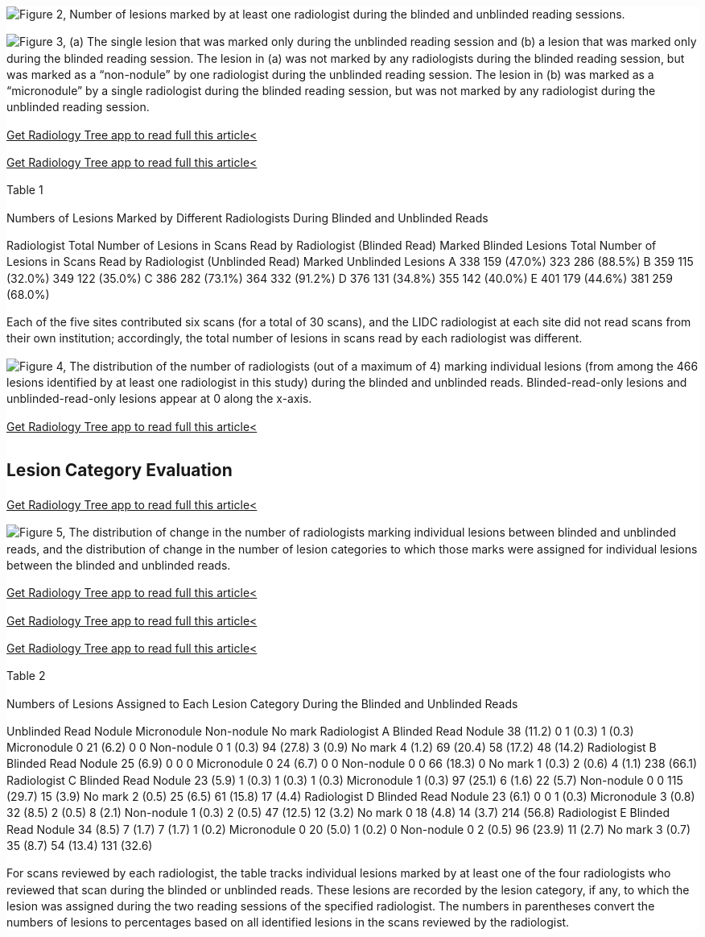 ![Figure 2, Number of lesions marked by at least one radiologist during the blinded and unblinded reading sessions.](https://storage.googleapis.com/dl.dentistrykey.com/clinical/TheLungImageDatabaseConsortiumLIDCAnEvaluationofRadiologistVariabilityintheIdentificationofLungNodulesonCTScans/1_1s20S1076633207003984.jpg)

![Figure 3, (a) The single lesion that was marked only during the unblinded reading session and (b) a lesion that was marked only during the blinded reading session. The lesion in (a) was not marked by any radiologists during the blinded reading session, but was marked as a “non-nodule” by one radiologist during the unblinded reading session. The lesion in (b) was marked as a “micronodule” by a single radiologist during the blinded reading session, but was not marked by any radiologist during the unblinded reading session.](https://storage.googleapis.com/dl.dentistrykey.com/clinical/TheLungImageDatabaseConsortiumLIDCAnEvaluationofRadiologistVariabilityintheIdentificationofLungNodulesonCTScans/2_1s20S1076633207003984.jpg)

[Get Radiology Tree app to read full this article<](https://clinicalpub.com/app)

[Get Radiology Tree app to read full this article<](https://clinicalpub.com/app)

Table 1


Numbers of Lesions Marked by Different Radiologists During Blinded and Unblinded Reads


Radiologist Total Number of Lesions in Scans Read by Radiologist (Blinded Read) Marked Blinded Lesions Total Number of Lesions in Scans Read by Radiologist (Unblinded Read) Marked Unblinded Lesions A 338 159 (47.0%) 323 286 (88.5%) B 359 115 (32.0%) 349 122 (35.0%) C 386 282 (73.1%) 364 332 (91.2%) D 376 131 (34.8%) 355 142 (40.0%) E 401 179 (44.6%) 381 259 (68.0%)

Each of the five sites contributed six scans (for a total of 30 scans), and the LIDC radiologist at each site did not read scans from their own institution; accordingly, the total number of lesions in scans read by each radiologist was different.


![Figure 4, The distribution of the number of radiologists (out of a maximum of 4) marking individual lesions (from among the 466 lesions identified by at least one radiologist in this study) during the blinded and unblinded reads. Blinded-read-only lesions and unblinded-read-only lesions appear at 0 along the x-axis.](https://storage.googleapis.com/dl.dentistrykey.com/clinical/TheLungImageDatabaseConsortiumLIDCAnEvaluationofRadiologistVariabilityintheIdentificationofLungNodulesonCTScans/3_1s20S1076633207003984.jpg)

[Get Radiology Tree app to read full this article<](https://clinicalpub.com/app)

## Lesion Category Evaluation

[Get Radiology Tree app to read full this article<](https://clinicalpub.com/app)

![Figure 5, The distribution of change in the number of radiologists marking individual lesions between blinded and unblinded reads, and the distribution of change in the number of lesion categories to which those marks were assigned for individual lesions between the blinded and unblinded reads.](https://storage.googleapis.com/dl.dentistrykey.com/clinical/TheLungImageDatabaseConsortiumLIDCAnEvaluationofRadiologistVariabilityintheIdentificationofLungNodulesonCTScans/4_1s20S1076633207003984.jpg)

[Get Radiology Tree app to read full this article<](https://clinicalpub.com/app)

[Get Radiology Tree app to read full this article<](https://clinicalpub.com/app)

[Get Radiology Tree app to read full this article<](https://clinicalpub.com/app)

Table 2


Numbers of Lesions Assigned to Each Lesion Category During the Blinded and Unblinded Reads


Unblinded Read Nodule Micronodule Non-nodule No mark Radiologist A Blinded Read  Nodule 38 (11.2) 0 1 (0.3) 1 (0.3) Micronodule 0 21 (6.2) 0 0 Non-nodule 0 1 (0.3) 94 (27.8) 3 (0.9) No mark 4 (1.2) 69 (20.4) 58 (17.2) 48 (14.2) Radiologist B Blinded Read  Nodule 25 (6.9) 0 0 0 Micronodule 0 24 (6.7) 0 0 Non-nodule 0 0 66 (18.3) 0 No mark 1 (0.3) 2 (0.6) 4 (1.1) 238 (66.1) Radiologist C Blinded Read  Nodule 23 (5.9) 1 (0.3) 1 (0.3) 1 (0.3) Micronodule 1 (0.3) 97 (25.1) 6 (1.6) 22 (5.7) Non-nodule 0 0 115 (29.7) 15 (3.9) No mark 2 (0.5) 25 (6.5) 61 (15.8) 17 (4.4) Radiologist D Blinded Read  Nodule 23 (6.1) 0 0 1 (0.3) Micronodule 3 (0.8) 32 (8.5) 2 (0.5) 8 (2.1) Non-nodule 1 (0.3) 2 (0.5) 47 (12.5) 12 (3.2) No mark 0 18 (4.8) 14 (3.7) 214 (56.8) Radiologist E Blinded Read  Nodule 34 (8.5) 7 (1.7) 7 (1.7) 1 (0.2) Micronodule 0 20 (5.0) 1 (0.2) 0 Non-nodule 0 2 (0.5) 96 (23.9) 11 (2.7) No mark 3 (0.7) 35 (8.7) 54 (13.4) 131 (32.6)

For scans reviewed by each radiologist, the table tracks individual lesions marked by at least one of the four radiologists who reviewed that scan during the blinded or unblinded reads. These lesions are recorded by the lesion category, if any, to which the lesion was assigned during the two reading sessions of the specified radiologist. The numbers in parentheses convert the numbers of lesions to percentages based on all identified lesions in the scans reviewed by the radiologist.
